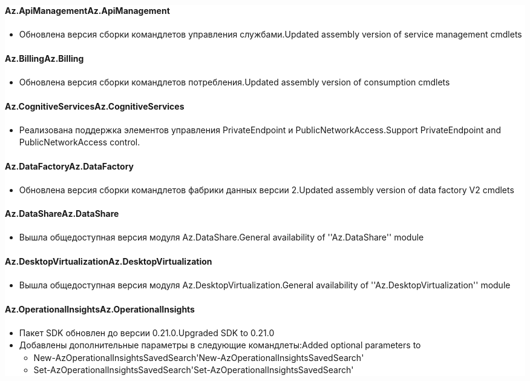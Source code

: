 #### <a name="azapimanagement"></a><span data-ttu-id="30387-321">Az.ApiManagement</span><span class="sxs-lookup"><span data-stu-id="30387-321">Az.ApiManagement</span></span>
* <span data-ttu-id="30387-322">Обновлена версия сборки командлетов управления службами.</span><span class="sxs-lookup"><span data-stu-id="30387-322">Updated assembly version of service management cmdlets</span></span>

#### <a name="azbilling"></a><span data-ttu-id="30387-323">Az.Billing</span><span class="sxs-lookup"><span data-stu-id="30387-323">Az.Billing</span></span>
* <span data-ttu-id="30387-324">Обновлена версия сборки командлетов потребления.</span><span class="sxs-lookup"><span data-stu-id="30387-324">Updated assembly version of consumption cmdlets</span></span>

#### <a name="azcognitiveservices"></a><span data-ttu-id="30387-325">Az.CognitiveServices</span><span class="sxs-lookup"><span data-stu-id="30387-325">Az.CognitiveServices</span></span>
* <span data-ttu-id="30387-326">Реализована поддержка элементов управления PrivateEndpoint и PublicNetworkAccess.</span><span class="sxs-lookup"><span data-stu-id="30387-326">Support PrivateEndpoint and PublicNetworkAccess control.</span></span> 

#### <a name="azdatafactory"></a><span data-ttu-id="30387-327">Az.DataFactory</span><span class="sxs-lookup"><span data-stu-id="30387-327">Az.DataFactory</span></span>
* <span data-ttu-id="30387-328">Обновлена версия сборки командлетов фабрики данных версии 2.</span><span class="sxs-lookup"><span data-stu-id="30387-328">Updated assembly version of data factory V2 cmdlets</span></span>

#### <a name="azdatashare"></a><span data-ttu-id="30387-329">Az.DataShare</span><span class="sxs-lookup"><span data-stu-id="30387-329">Az.DataShare</span></span>
* <span data-ttu-id="30387-330">Вышла общедоступная версия модуля Az.DataShare.</span><span class="sxs-lookup"><span data-stu-id="30387-330">General availability of ''Az.DataShare'' module</span></span>

#### <a name="azdesktopvirtualization"></a><span data-ttu-id="30387-331">Az.DesktopVirtualization</span><span class="sxs-lookup"><span data-stu-id="30387-331">Az.DesktopVirtualization</span></span>
* <span data-ttu-id="30387-332">Вышла общедоступная версия модуля Az.DesktopVirtualization.</span><span class="sxs-lookup"><span data-stu-id="30387-332">General availability of ''Az.DesktopVirtualization'' module</span></span>

#### <a name="azoperationalinsights"></a><span data-ttu-id="30387-333">Az.OperationalInsights</span><span class="sxs-lookup"><span data-stu-id="30387-333">Az.OperationalInsights</span></span>
* <span data-ttu-id="30387-334">Пакет SDK обновлен до версии 0.21.0.</span><span class="sxs-lookup"><span data-stu-id="30387-334">Upgraded SDK to 0.21.0</span></span>
* <span data-ttu-id="30387-335">Добавлены дополнительные параметры в следующие командлеты:</span><span class="sxs-lookup"><span data-stu-id="30387-335">Added optional parameters to</span></span> 
    - <span data-ttu-id="30387-336">New-AzOperationalInsightsSavedSearch</span><span class="sxs-lookup"><span data-stu-id="30387-336">'New-AzOperationalInsightsSavedSearch'</span></span>
    - <span data-ttu-id="30387-337">Set-AzOperationalInsightsSavedSearch</span><span class="sxs-lookup"><span data-stu-id="30387-337">'Set-AzOperationalInsightsSavedSearch'</span></span>
